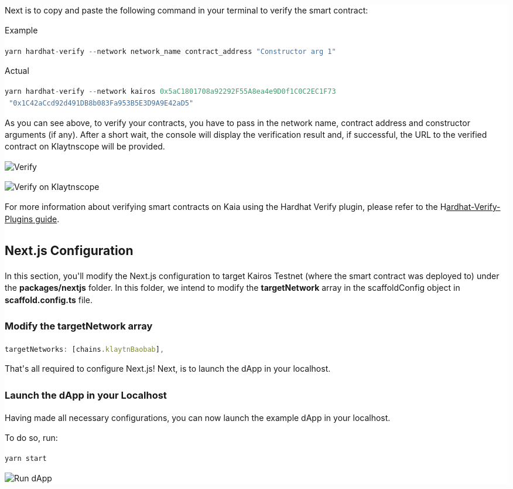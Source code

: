 
Next is to copy and paste the following command in your terminal to verify the smart contract:

Example

```js
yarn hardhat-verify --network network_name contract_address "Constructor arg 1"
```
Actual
```js
yarn hardhat-verify --network kairos 0x5aC1801708a92292F55A8ea4e9D0f1C0C2EC1F73
 "0x1C42aCcd92d491DB8b083Fa953B5E3D9A9E42aD5"
```
As you can see above, to verify your contracts, you have to pass in the network name, contract address and constructor arguments (if any). After a short wait, the console will display the verification result and, if successful, the URL to the verified contract on Klaytnscope will be provided.

![Verify](/img/build/tutorials/sc-verify.png)
 
![Verify on Klaytnscope](/img/build/tutorials/sc-verify-klaytnscope.png)


For more information about verifying smart contracts on Kaia using the Hardhat Verify plugin, please refer to the H[ardhat-Verify-Plugins guide](https://docs.kaia.io/docs/build/smart-contracts/verify/hardhat/).

## Next.js Configuration <a href="#nextjs-configuration" id="nextjs-configuration"></a>

In this section, you'll modify the Next.js configuration to target Kairos Testnet (where the smart contract was deployed to) under the **packages/nextjs** folder. In this folder, we intend to modify the **targetNetwork** array in the scaffoldConfig object in **scaffold.config.ts** file. 

### Modify the targetNetwork array <a href="#modify-targetnetwork-array" id="modify-targetnetwork-array"></a>

```js
targetNetworks: [chains.klaytnBaobab],
```

That's all required to configure Next.js! Next, is to launch the dApp in your localhost. 

### Launch the dApp in your Localhost <a href="#launch-dapp-in-localhost" id="launch-dapp-in-localhost"></a>

Having made all necessary configurations, you can now launch the example dApp in your localhost. 

To do so, run:

```bash
yarn start
```

![Run dApp](/img/build/tutorials/sc-run-dapp.png)


